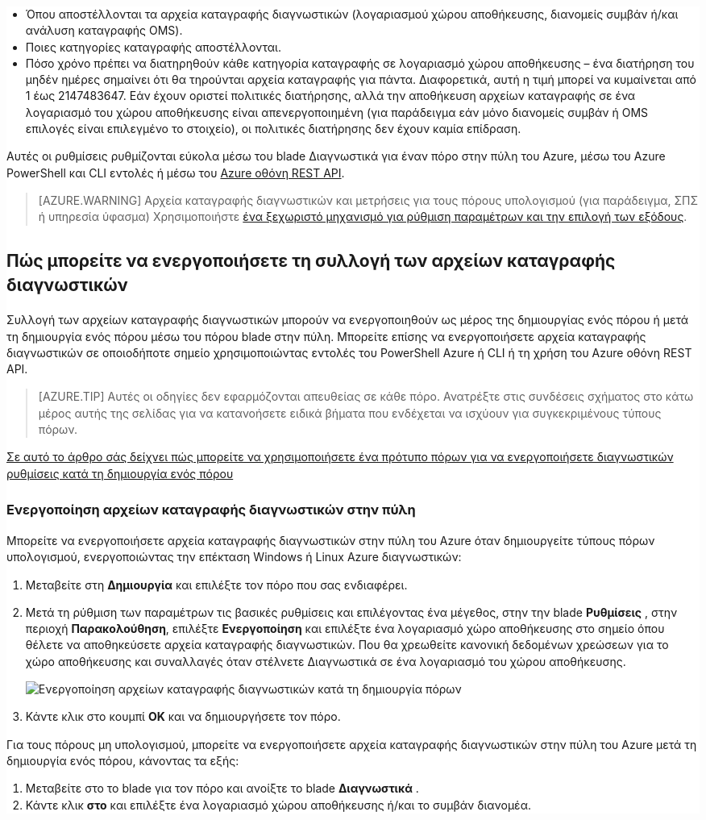- Όπου αποστέλλονται τα αρχεία καταγραφής διαγνωστικών (λογαριασμού χώρου αποθήκευσης, διανομείς συμβάν ή/και ανάλυση καταγραφής OMS).
- Ποιες κατηγορίες καταγραφής αποστέλλονται.
- Πόσο χρόνο πρέπει να διατηρηθούν κάθε κατηγορία καταγραφής σε λογαριασμό χώρου αποθήκευσης – ένα διατήρηση του μηδέν ημέρες σημαίνει ότι θα τηρούνται αρχεία καταγραφής για πάντα. Διαφορετικά, αυτή η τιμή μπορεί να κυμαίνεται από 1 έως 2147483647. Εάν έχουν οριστεί πολιτικές διατήρησης, αλλά την αποθήκευση αρχείων καταγραφής σε ένα λογαριασμό του χώρου αποθήκευσης είναι απενεργοποιημένη (για παράδειγμα εάν μόνο διανομείς συμβάν ή OMS επιλογές είναι επιλεγμένο το στοιχείο), οι πολιτικές διατήρησης δεν έχουν καμία επίδραση.

Αυτές οι ρυθμίσεις ρυθμίζονται εύκολα μέσω του blade Διαγνωστικά για έναν πόρο στην πύλη του Azure, μέσω του Azure PowerShell και CLI εντολές ή μέσω του [Azure οθόνη REST API](https://msdn.microsoft.com/library/azure/dn931943.aspx).

> [AZURE.WARNING] Αρχεία καταγραφής διαγνωστικών και μετρήσεις για τους πόρους υπολογισμού (για παράδειγμα, ΣΠΣ ή υπηρεσία ύφασμα) Χρησιμοποιήστε [ένα ξεχωριστό μηχανισμό για ρύθμιση παραμέτρων και την επιλογή των εξόδους](../azure-diagnostics.md).

## <a name="how-to-enable-collection-of-diagnostic-logs"></a>Πώς μπορείτε να ενεργοποιήσετε τη συλλογή των αρχείων καταγραφής διαγνωστικών
Συλλογή των αρχείων καταγραφής διαγνωστικών μπορούν να ενεργοποιηθούν ως μέρος της δημιουργίας ενός πόρου ή μετά τη δημιουργία ενός πόρου μέσω του πόρου blade στην πύλη. Μπορείτε επίσης να ενεργοποιήσετε αρχεία καταγραφής διαγνωστικών σε οποιοδήποτε σημείο χρησιμοποιώντας εντολές του PowerShell Azure ή CLI ή τη χρήση του Azure οθόνη REST API.

> [AZURE.TIP] Αυτές οι οδηγίες δεν εφαρμόζονται απευθείας σε κάθε πόρο. Ανατρέξτε στις συνδέσεις σχήματος στο κάτω μέρος αυτής της σελίδας για να κατανοήσετε ειδικά βήματα που ενδέχεται να ισχύουν για συγκεκριμένους τύπους πόρων.

[Σε αυτό το άρθρο σάς δείχνει πώς μπορείτε να χρησιμοποιήσετε ένα πρότυπο πόρων για να ενεργοποιήσετε διαγνωστικών ρυθμίσεις κατά τη δημιουργία ενός πόρου](./monitoring-enable-diagnostic-logs-using-template.md)

### <a name="enable-diagnostic-logs-in-the-portal"></a>Ενεργοποίηση αρχείων καταγραφής διαγνωστικών στην πύλη
Μπορείτε να ενεργοποιήσετε αρχεία καταγραφής διαγνωστικών στην πύλη του Azure όταν δημιουργείτε τύπους πόρων υπολογισμού, ενεργοποιώντας την επέκταση Windows ή Linux Azure διαγνωστικών:

1.  Μεταβείτε στη **Δημιουργία** και επιλέξτε τον πόρο που σας ενδιαφέρει.
2.  Μετά τη ρύθμιση των παραμέτρων τις βασικές ρυθμίσεις και επιλέγοντας ένα μέγεθος, στην την blade **Ρυθμίσεις** , στην περιοχή **Παρακολούθηση**, επιλέξτε **Ενεργοποίηση** και επιλέξτε ένα λογαριασμό χώρο αποθήκευσης στο σημείο όπου θέλετε να αποθηκεύσετε αρχεία καταγραφής διαγνωστικών. Που θα χρεωθείτε κανονική δεδομένων χρεώσεων για το χώρο αποθήκευσης και συναλλαγές όταν στέλνετε Διαγνωστικά σε ένα λογαριασμό του χώρου αποθήκευσης.

    ![Ενεργοποίηση αρχείων καταγραφής διαγνωστικών κατά τη δημιουργία πόρων](./media/monitoring-overview-of-diagnostic-logs/enable-portal-new.png)
3.  Κάντε κλικ στο κουμπί **OK** και να δημιουργήσετε τον πόρο.

Για τους πόρους μη υπολογισμού, μπορείτε να ενεργοποιήσετε αρχεία καταγραφής διαγνωστικών στην πύλη του Azure μετά τη δημιουργία ενός πόρου, κάνοντας τα εξής:

1.  Μεταβείτε στο το blade για τον πόρο και ανοίξτε το blade **Διαγνωστικά** .
2.  Κάντε κλικ **στο** και επιλέξτε ένα λογαριασμό χώρου αποθήκευσης ή/και το συμβάν διανομέα.
